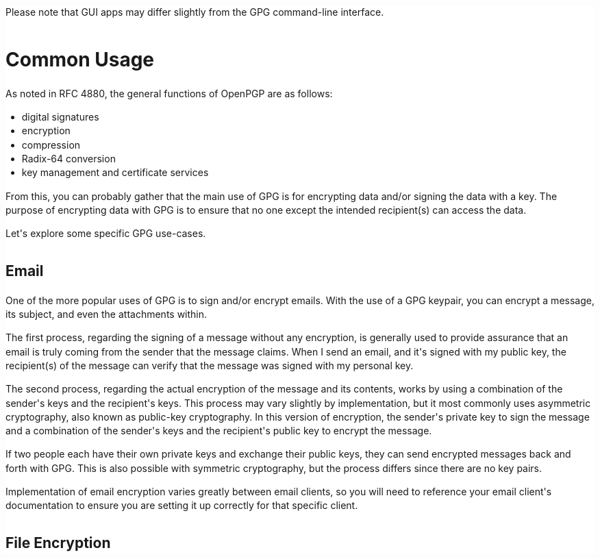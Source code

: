 ```sh
```

Please note that GUI apps may differ slightly from the GPG command-line
interface.

# Common Usage

As noted in RFC 4880, the general functions of OpenPGP are as follows:

-   digital signatures
-   encryption
-   compression
-   Radix-64 conversion
-   key management and certificate services

From this, you can probably gather that the main use of GPG is for
encrypting data and/or signing the data with a key. The purpose of
encrypting data with GPG is to ensure that no one except the intended
recipient(s) can access the data.

Let\'s explore some specific GPG use-cases.

## Email

One of the more popular uses of GPG is to sign and/or encrypt emails.
With the use of a GPG keypair, you can encrypt a message, its subject,
and even the attachments within.

The first process, regarding the signing of a message without any
encryption, is generally used to provide assurance that an email is
truly coming from the sender that the message claims. When I send an
email, and it\'s signed with my public key, the recipient(s) of the
message can verify that the message was signed with my personal key.

The second process, regarding the actual encryption of the message and
its contents, works by using a combination of the sender\'s keys and the
recipient\'s keys. This process may vary slightly by implementation, but
it most commonly uses asymmetric cryptography, also known as public-key
cryptography. In this version of encryption, the sender\'s private key
to sign the message and a combination of the sender\'s keys and the
recipient\'s public key to encrypt the message.

If two people each have their own private keys and exchange their public
keys, they can send encrypted messages back and forth with GPG. This is
also possible with symmetric cryptography, but the process differs since
there are no key pairs.

Implementation of email encryption varies greatly between email clients,
so you will need to reference your email client\'s documentation to
ensure you are setting it up correctly for that specific client.

## File Encryption

